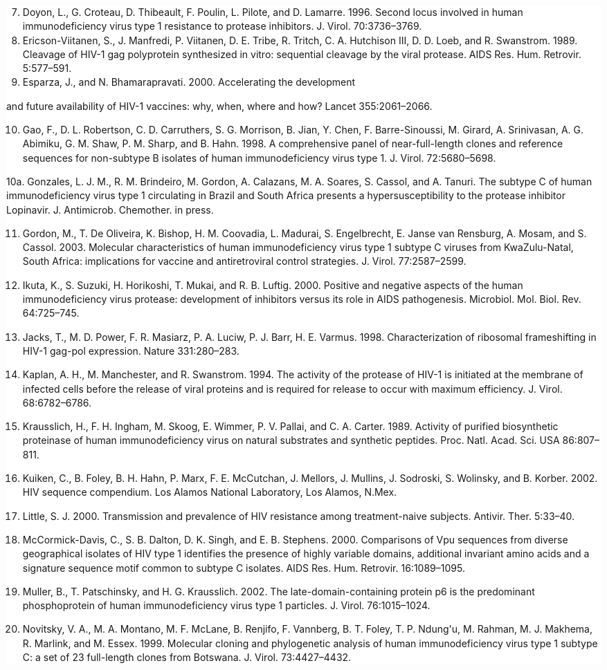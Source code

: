 7. Doyon, L., G. Croteau, D. Thibeault, F. Poulin, L. Pilote, and D. Lamarre. 1996. Second locus involved in human immunodeficiency virus type 1 resistance to protease inhibitors. J. Virol. 70:3736–3769.
8. Ericson-Viitanen, S., J. Manfredi, P. Viitanen, D. E. Tribe, R. Tritch, C. A. Hutchison III, D. D. Loeb, and R. Swanstrom. 1989. Cleavage of HIV-1 gag polyprotein synthesized in vitro: sequential cleavage by the viral protease. AIDS Res. Hum. Retrovir. 5:577–591.
9. Esparza, J., and N. Bhamarapravati. 2000. Accelerating the development

and future availability of HIV-1 vaccines: why, when, where and how? Lancet 355:2061–2066.

10. Gao, F., D. L. Robertson, C. D. Carruthers, S. G. Morrison, B. Jian, Y. Chen, F. Barre-Sinoussi, M. Girard, A. Srinivasan, A. G. Abimiku, G. M. Shaw, P. M. Sharp, and B. Hahn. 1998. A comprehensive panel of near-full-length clones and reference sequences for non-subtype B isolates of human immunodeficiency virus type 1. J. Virol. 72:5680–5698.

10a. Gonzales, L. J. M., R. M. Brindeiro, M. Gordon, A. Calazans, M. A. Soares, S. Cassol, and A. Tanuri. The subtype C of human immunodeficiency virus type 1 circulating in Brazil and South Africa presents a hypersusceptibility to the protease inhibitor Lopinavir. J. Antimicrob. Chemother. in press.

11. Gordon, M., T. De Oliveira, K. Bishop, H. M. Coovadia, L. Madurai, S. Engelbrecht, E. Janse van Rensburg, A. Mosam, and S. Cassol. 2003. Molecular characteristics of human immunodeficiency virus type 1 subtype C viruses from KwaZulu-Natal, South Africa: implications for vaccine and antiretroviral control strategies. J. Virol. 77:2587–2599.

12. Ikuta, K., S. Suzuki, H. Horikoshi, T. Mukai, and R. B. Luftig. 2000. Positive and negative aspects of the human immunodeficiency virus protease: development of inhibitors versus its role in AIDS pathogenesis. Microbiol. Mol. Biol. Rev. 64:725–745.

13. Jacks, T., M. D. Power, F. R. Masiarz, P. A. Luciw, P. J. Barr, H. E. Varmus. 1998. Characterization of ribosomal frameshifting in HIV-1 gag-pol expression. Nature 331:280–283.

14. Kaplan, A. H., M. Manchester, and R. Swanstrom. 1994. The activity of the protease of HIV-1 is initiated at the membrane of infected cells before the release of viral proteins and is required for release to occur with maximum efficiency. J. Virol. 68:6782–6786.

15. Krausslich, H., F. H. Ingham, M. Skoog, E. Wimmer, P. V. Pallai, and C. A. Carter. 1989. Activity of purified biosynthetic proteinase of human immunodeficiency virus on natural substrates and synthetic peptides. Proc. Natl. Acad. Sci. USA 86:807–811.

16. Kuiken, C., B. Foley, B. H. Hahn, P. Marx, F. E. McCutchan, J. Mellors, J. Mullins, J. Sodroski, S. Wolinsky, and B. Korber. 2002. HIV sequence compendium. Los Alamos National Laboratory, Los Alamos, N.Mex.

17. Little, S. J. 2000. Transmission and prevalence of HIV resistance among treatment-naive subjects. Antivir. Ther. 5:33–40.

18. McCormick-Davis, C., S. B. Dalton, D. K. Singh, and E. B. Stephens. 2000. Comparisons of Vpu sequences from diverse geographical isolates of HIV type 1 identifies the presence of highly variable domains, additional invariant amino acids and a signature sequence motif common to subtype C isolates. AIDS Res. Hum. Retrovir. 16:1089–1095.

19. Muller, B., T. Patschinsky, and H. G. Krausslich. 2002. The late-domain-containing protein p6 is the predominant phosphoprotein of human immunodeficiency virus type 1 particles. J. Virol. 76:1015–1024.

20. Novitsky, V. A., M. A. Montano, M. F. McLane, B. Renjifo, F. Vannberg, B. T. Foley, T. P. Ndung'u, M. Rahman, M. J. Makhema, R. Marlink, and M. Essex. 1999. Molecular cloning and phylogenetic analysis of human immunodeficiency virus type 1 subtype C: a set of 23 full-length clones from Botswana. J. Virol. 73:4427–4432.
